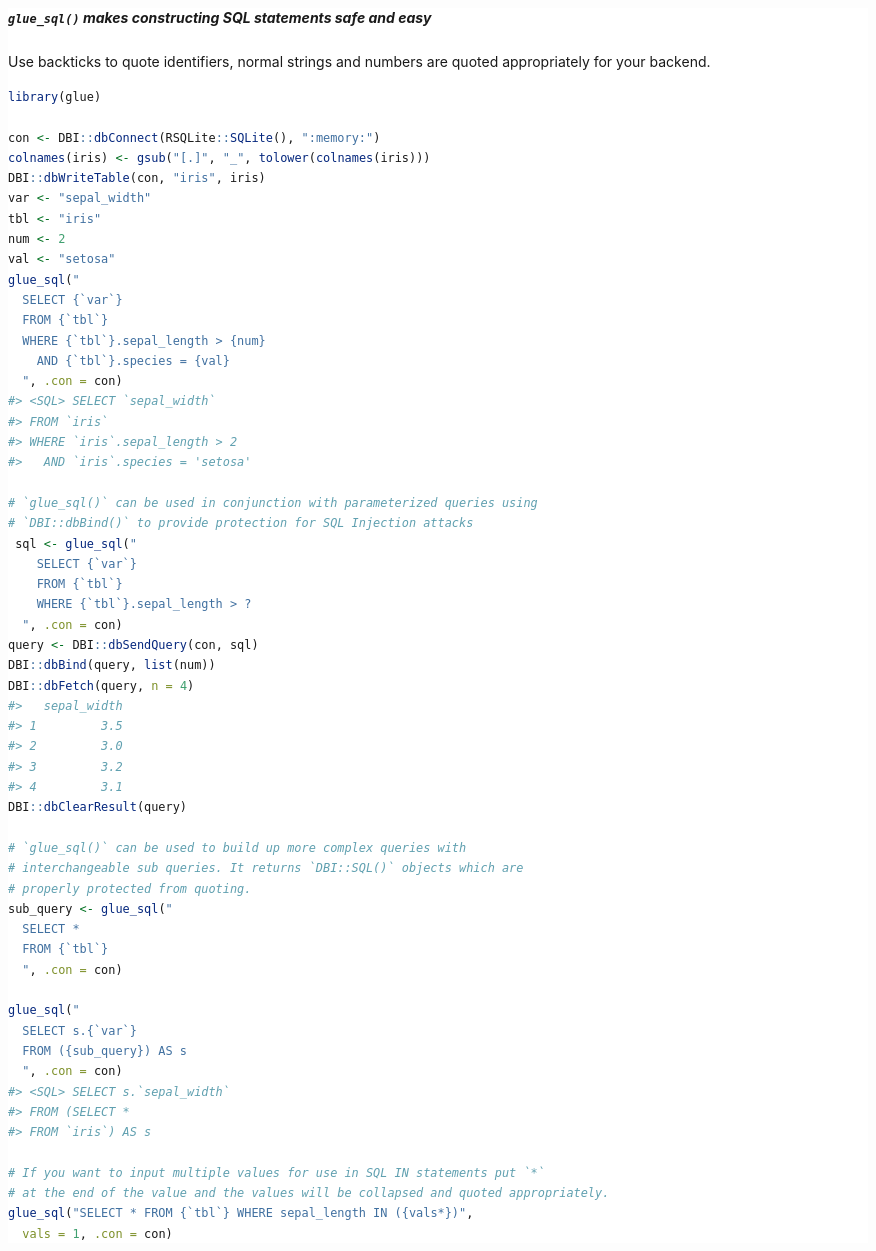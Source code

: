 ##### `glue_sql()` makes constructing SQL statements safe and easy

Use backticks to quote identifiers, normal strings and numbers are
quoted appropriately for your backend.

``` r
library(glue)

con <- DBI::dbConnect(RSQLite::SQLite(), ":memory:")
colnames(iris) <- gsub("[.]", "_", tolower(colnames(iris)))
DBI::dbWriteTable(con, "iris", iris)
var <- "sepal_width"
tbl <- "iris"
num <- 2
val <- "setosa"
glue_sql("
  SELECT {`var`}
  FROM {`tbl`}
  WHERE {`tbl`}.sepal_length > {num}
    AND {`tbl`}.species = {val}
  ", .con = con)
#> <SQL> SELECT `sepal_width`
#> FROM `iris`
#> WHERE `iris`.sepal_length > 2
#>   AND `iris`.species = 'setosa'

# `glue_sql()` can be used in conjunction with parameterized queries using
# `DBI::dbBind()` to provide protection for SQL Injection attacks
 sql <- glue_sql("
    SELECT {`var`}
    FROM {`tbl`}
    WHERE {`tbl`}.sepal_length > ?
  ", .con = con)
query <- DBI::dbSendQuery(con, sql)
DBI::dbBind(query, list(num))
DBI::dbFetch(query, n = 4)
#>   sepal_width
#> 1         3.5
#> 2         3.0
#> 3         3.2
#> 4         3.1
DBI::dbClearResult(query)

# `glue_sql()` can be used to build up more complex queries with
# interchangeable sub queries. It returns `DBI::SQL()` objects which are
# properly protected from quoting.
sub_query <- glue_sql("
  SELECT *
  FROM {`tbl`}
  ", .con = con)

glue_sql("
  SELECT s.{`var`}
  FROM ({sub_query}) AS s
  ", .con = con)
#> <SQL> SELECT s.`sepal_width`
#> FROM (SELECT *
#> FROM `iris`) AS s

# If you want to input multiple values for use in SQL IN statements put `*`
# at the end of the value and the values will be collapsed and quoted appropriately.
glue_sql("SELECT * FROM {`tbl`} WHERE sepal_length IN ({vals*})",
  vals = 1, .con = con)
```

[^1]: pystr is no longer available from CRAN due to failure to correct